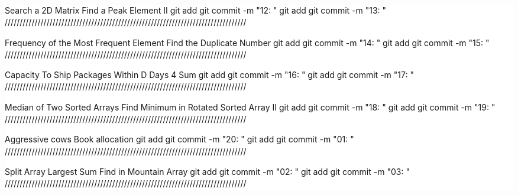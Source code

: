 

Search a 2D Matrix
Find a Peak Element II
git add 
git commit -m "12: "
git add 
git commit -m "13: "
/////////////////////////////////////////////////////////////////////////////////



Frequency of the Most Frequent Element
Find the Duplicate Number
git add 
git commit -m "14: "
git add 
git commit -m "15: "
/////////////////////////////////////////////////////////////////////////////////



Capacity To Ship Packages Within D Days
4 Sum
git add 
git commit -m "16: "
git add 
git commit -m "17: "
/////////////////////////////////////////////////////////////////////////////////



Median of Two Sorted Arrays
Find Minimum in Rotated Sorted Array II
git add 
git commit -m "18: "
git add 
git commit -m "19: "
/////////////////////////////////////////////////////////////////////////////////



Aggressive cows
Book allocation
git add 
git commit -m "20: "
git add 
git commit -m "01: "
/////////////////////////////////////////////////////////////////////////////////



Split Array Largest Sum
Find in Mountain Array
git add 
git commit -m "02: "
git add 
git commit -m "03: "
/////////////////////////////////////////////////////////////////////////////////
